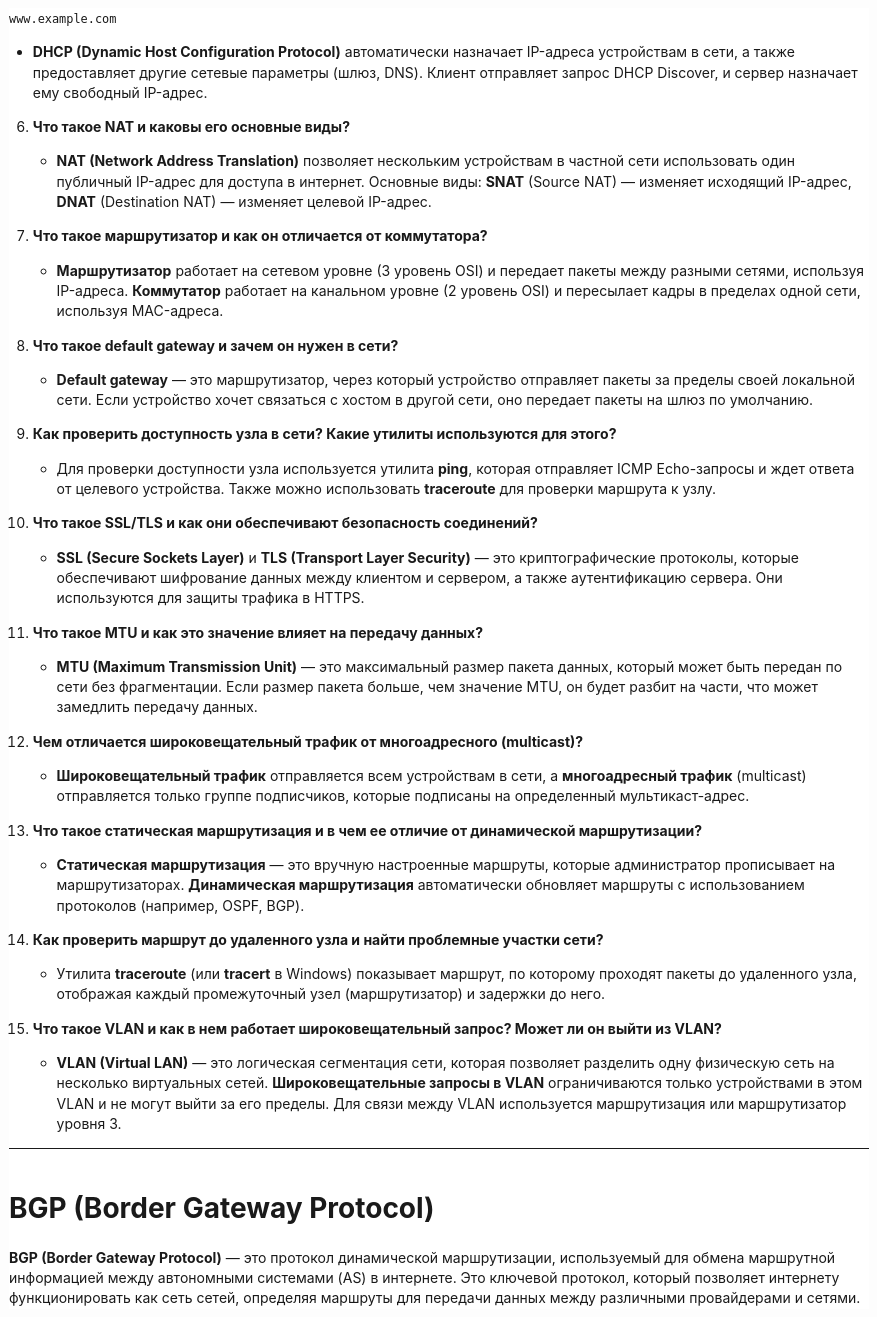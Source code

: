 ```www.example.com```
   - **DHCP (Dynamic Host Configuration Protocol)** автоматически назначает IP-адреса устройствам в сети, а также предоставляет другие сетевые параметры (шлюз, DNS). Клиент отправляет запрос DHCP Discover, и сервер назначает ему свободный IP-адрес.

6. **Что такое NAT и каковы его основные виды?**
   - **NAT (Network Address Translation)** позволяет нескольким устройствам в частной сети использовать один публичный IP-адрес для доступа в интернет. Основные виды: **SNAT** (Source NAT) — изменяет исходящий IP-адрес, **DNAT** (Destination NAT) — изменяет целевой IP-адрес.

7. **Что такое маршрутизатор и как он отличается от коммутатора?**
   - **Маршрутизатор** работает на сетевом уровне (3 уровень OSI) и передает пакеты между разными сетями, используя IP-адреса. **Коммутатор** работает на канальном уровне (2 уровень OSI) и пересылает кадры в пределах одной сети, используя MAC-адреса.

8. **Что такое default gateway и зачем он нужен в сети?**
   - **Default gateway** — это маршрутизатор, через который устройство отправляет пакеты за пределы своей локальной сети. Если устройство хочет связаться с хостом в другой сети, оно передает пакеты на шлюз по умолчанию.

9. **Как проверить доступность узла в сети? Какие утилиты используются для этого?**
   - Для проверки доступности узла используется утилита **ping**, которая отправляет ICMP Echo-запросы и ждет ответа от целевого устройства. Также можно использовать **traceroute** для проверки маршрута к узлу.

10. **Что такое SSL/TLS и как они обеспечивают безопасность соединений?**
    - **SSL (Secure Sockets Layer)** и **TLS (Transport Layer Security)** — это криптографические протоколы, которые обеспечивают шифрование данных между клиентом и сервером, а также аутентификацию сервера. Они используются для защиты трафика в HTTPS.

11. **Что такое MTU и как это значение влияет на передачу данных?**
    - **MTU (Maximum Transmission Unit)** — это максимальный размер пакета данных, который может быть передан по сети без фрагментации. Если размер пакета больше, чем значение MTU, он будет разбит на части, что может замедлить передачу данных.

12. **Чем отличается широковещательный трафик от многоадресного (multicast)?**
    - **Широковещательный трафик** отправляется всем устройствам в сети, а **многоадресный трафик** (multicast) отправляется только группе подписчиков, которые подписаны на определенный мультикаст-адрес.

13. **Что такое статическая маршрутизация и в чем ее отличие от динамической маршрутизации?**
    - **Статическая маршрутизация** — это вручную настроенные маршруты, которые администратор прописывает на маршрутизаторах. **Динамическая маршрутизация** автоматически обновляет маршруты с использованием протоколов (например, OSPF, BGP).

14. **Как проверить маршрут до удаленного узла и найти проблемные участки сети?**
    - Утилита **traceroute** (или **tracert** в Windows) показывает маршрут, по которому проходят пакеты до удаленного узла, отображая каждый промежуточный узел (маршрутизатор) и задержки до него.

15. **Что такое VLAN и как в нем работает широковещательный запрос? Может ли он выйти из VLAN?**
    - **VLAN (Virtual LAN)** — это логическая сегментация сети, которая позволяет разделить одну физическую сеть на несколько виртуальных сетей. **Широковещательные запросы в VLAN** ограничиваются только устройствами в этом VLAN и не могут выйти за его пределы. Для связи между VLAN используется маршрутизация или маршрутизатор уровня 3.


-----

# BGP (Border Gateway Protocol)

**BGP (Border Gateway Protocol)** — это протокол динамической маршрутизации, используемый для обмена маршрутной информацией между автономными системами (AS) в интернете. Это ключевой протокол, который позволяет интернету функционировать как сеть сетей, определяя маршруты для передачи данных между различными провайдерами и сетями.
```